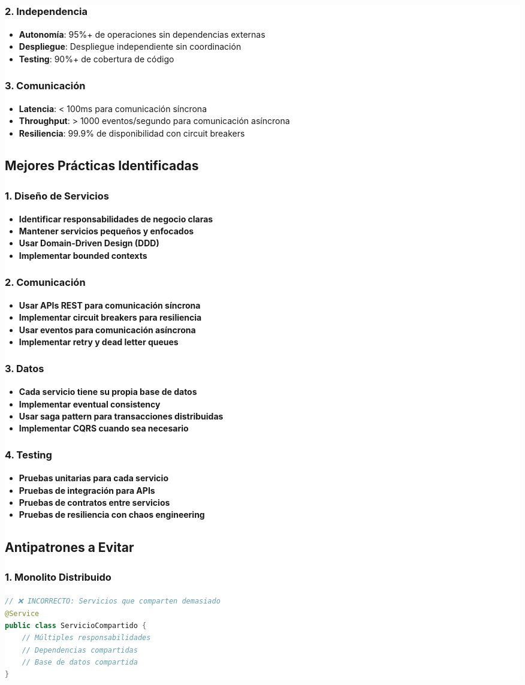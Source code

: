 ### 2. Independencia
- **Autonomía**: 95%+ de operaciones sin dependencias externas
- **Despliegue**: Despliegue independiente sin coordinación
- **Testing**: 90%+ de cobertura de código

### 3. Comunicación
- **Latencia**: < 100ms para comunicación síncrona
- **Throughput**: > 1000 eventos/segundo para comunicación asíncrona
- **Resiliencia**: 99.9% de disponibilidad con circuit breakers

## Mejores Prácticas Identificadas

### 1. Diseño de Servicios
- **Identificar responsabilidades de negocio claras**
- **Mantener servicios pequeños y enfocados**
- **Usar Domain-Driven Design (DDD)**
- **Implementar bounded contexts**

### 2. Comunicación
- **Usar APIs REST para comunicación síncrona**
- **Implementar circuit breakers para resiliencia**
- **Usar eventos para comunicación asíncrona**
- **Implementar retry y dead letter queues**

### 3. Datos
- **Cada servicio tiene su propia base de datos**
- **Implementar eventual consistency**
- **Usar saga pattern para transacciones distribuidas**
- **Implementar CQRS cuando sea necesario**

### 4. Testing
- **Pruebas unitarias para cada servicio**
- **Pruebas de integración para APIs**
- **Pruebas de contratos entre servicios**
- **Pruebas de resiliencia con chaos engineering**

## Antipatrones a Evitar

### 1. Monolito Distribuido
```java
// ❌ INCORRECTO: Servicios que comparten demasiado
@Service
public class ServicioCompartido {
    // Múltiples responsabilidades
    // Dependencias compartidas
    // Base de datos compartida
}
```
